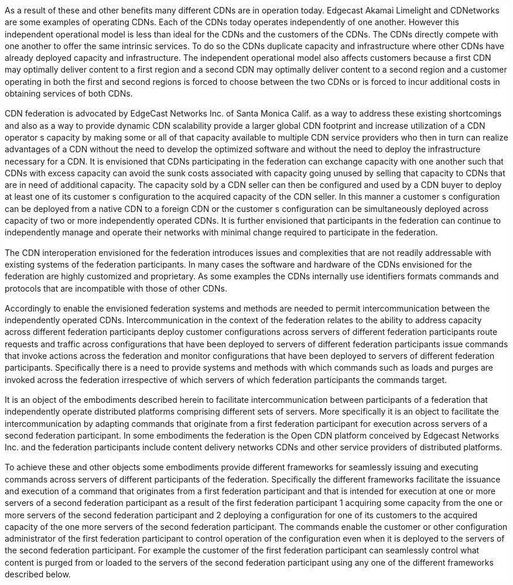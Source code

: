 As a result of these and other benefits many different CDNs are in operation today. Edgecast Akamai Limelight and CDNetworks are some examples of operating CDNs. Each of the CDNs today operates independently of one another. However this independent operational model is less than ideal for the CDNs and the customers of the CDNs. The CDNs directly compete with one another to offer the same intrinsic services. To do so the CDNs duplicate capacity and infrastructure where other CDNs have already deployed capacity and infrastructure. The independent operational model also affects customers because a first CDN may optimally deliver content to a first region and a second CDN may optimally deliver content to a second region and a customer operating in both the first and second regions is forced to choose between the two CDNs or is forced to incur additional costs in obtaining services of both CDNs.

CDN federation is advocated by EdgeCast Networks Inc. of Santa Monica Calif. as a way to address these existing shortcomings and also as a way to provide dynamic CDN scalability provide a larger global CDN footprint and increase utilization of a CDN operator s capacity by making some or all of that capacity available to multiple CDN service providers who then in turn can realize advantages of a CDN without the need to develop the optimized software and without the need to deploy the infrastructure necessary for a CDN. It is envisioned that CDNs participating in the federation can exchange capacity with one another such that CDNs with excess capacity can avoid the sunk costs associated with capacity going unused by selling that capacity to CDNs that are in need of additional capacity. The capacity sold by a CDN seller can then be configured and used by a CDN buyer to deploy at least one of its customer s configuration to the acquired capacity of the CDN seller. In this manner a customer s configuration can be deployed from a native CDN to a foreign CDN or the customer s configuration can be simultaneously deployed across capacity of two or more independently operated CDNs. It is further envisioned that participants in the federation can continue to independently manage and operate their networks with minimal change required to participate in the federation.

The CDN interoperation envisioned for the federation introduces issues and complexities that are not readily addressable with existing systems of the federation participants. In many cases the software and hardware of the CDNs envisioned for the federation are highly customized and proprietary. As some examples the CDNs internally use identifiers formats commands and protocols that are incompatible with those of other CDNs.

Accordingly to enable the envisioned federation systems and methods are needed to permit intercommunication between the independently operated CDNs. Intercommunication in the context of the federation relates to the ability to address capacity across different federation participants deploy customer configurations across servers of different federation participants route requests and traffic across configurations that have been deployed to servers of different federation participants issue commands that invoke actions across the federation and monitor configurations that have been deployed to servers of different federation participants. Specifically there is a need to provide systems and methods with which commands such as loads and purges are invoked across the federation irrespective of which servers of which federation participants the commands target.

It is an object of the embodiments described herein to facilitate intercommunication between participants of a federation that independently operate distributed platforms comprising different sets of servers. More specifically it is an object to facilitate the intercommunication by adapting commands that originate from a first federation participant for execution across servers of a second federation participant. In some embodiments the federation is the Open CDN platform conceived by Edgecast Networks Inc. and the federation participants include content delivery networks CDNs and other service providers of distributed platforms.

To achieve these and other objects some embodiments provide different frameworks for seamlessly issuing and executing commands across servers of different participants of the federation. Specifically the different frameworks facilitate the issuance and execution of a command that originates from a first federation participant and that is intended for execution at one or more servers of a second federation participant as a result of the first federation participant 1 acquiring some capacity from the one or more servers of the second federation participant and 2 deploying a configuration for one of its customers to the acquired capacity of the one more servers of the second federation participant. The commands enable the customer or other configuration administrator of the first federation participant to control operation of the configuration even when it is deployed to the servers of the second federation participant. For example the customer of the first federation participant can seamlessly control what content is purged from or loaded to the servers of the second federation participant using any one of the different frameworks described below.
